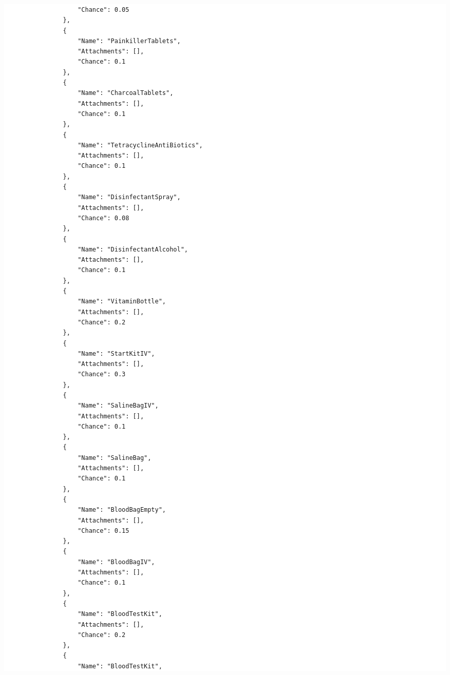                        "Chance": 0.05
                    },
                    {
                        "Name": "PainkillerTablets",
                        "Attachments": [],
                        "Chance": 0.1
                    },
                    {
                        "Name": "CharcoalTablets",
                        "Attachments": [],
                        "Chance": 0.1
                    },
                    {
                        "Name": "TetracyclineAntiBiotics",
                        "Attachments": [],
                        "Chance": 0.1
                    },
                    {
                        "Name": "DisinfectantSpray",
                        "Attachments": [],
                        "Chance": 0.08
                    },
                    {
                        "Name": "DisinfectantAlcohol",
                        "Attachments": [],
                        "Chance": 0.1
                    },
                    {
                        "Name": "VitaminBottle",
                        "Attachments": [],
                        "Chance": 0.2
                    },
                    {
                        "Name": "StartKitIV",
                        "Attachments": [],
                        "Chance": 0.3
                    },
                    {
                        "Name": "SalineBagIV",
                        "Attachments": [],
                        "Chance": 0.1
                    },
                    {
                        "Name": "SalineBag",
                        "Attachments": [],
                        "Chance": 0.1
                    },
                    {
                        "Name": "BloodBagEmpty",
                        "Attachments": [],
                        "Chance": 0.15
                    },
                    {
                        "Name": "BloodBagIV",
                        "Attachments": [],
                        "Chance": 0.1
                    },
                    {
                        "Name": "BloodTestKit",
                        "Attachments": [],
                        "Chance": 0.2
                    },
                    {
                        "Name": "BloodTestKit",